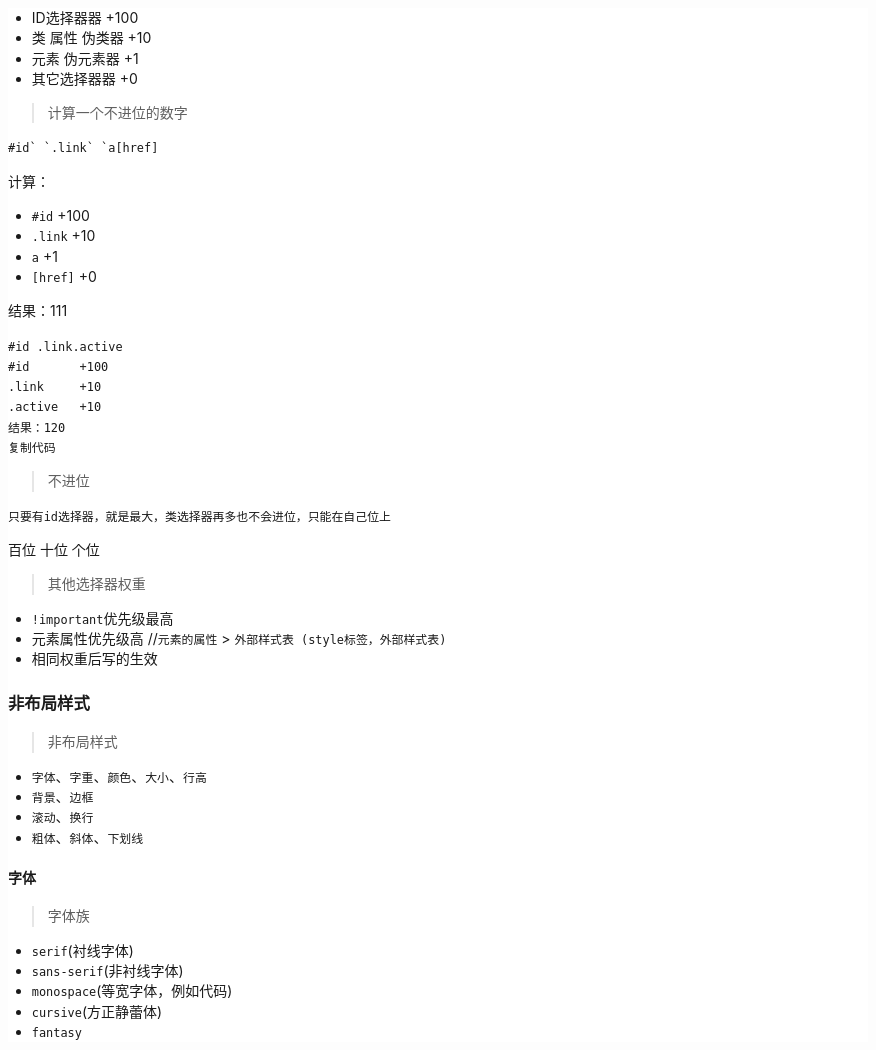 - ID选择器器            		     +100
- 类   属性   伪类器      	 +10
- 元素 伪元素器        	     +1
- 其它选择器器         	     +0

> 计算一个不进位的数字

```
#id` `.link` `a[href]
```

计算：

- `#id`         		+100
- `.link`       	+10
- `a`                     +1
- `[href]`      +0

结果：111

```
#id .link.active
#id       +100
.link 	  +10
.active   +10
结果：120
复制代码
```

> 不进位

```
只要有id选择器，就是最大，类选择器再多也不会进位，只能在自己位上
```

百位    十位    个位

> 其他选择器权重

- `!important`优先级最高
- 元素属性优先级高   //`元素的属性` > `外部样式表 (style标签，外部样式表)`
- 相同权重后写的生效

### 非布局样式

> 非布局样式

- `字体`、`字重`、`颜色`、`大小`、`行高`
- `背景`、`边框`
- `滚动`、`换行`
- `粗体`、`斜体`、`下划线`

#### 字体

> 字体族

- `serif`(衬线字体)
- `sans-serif`(非衬线字体)
- `monospace`(等宽字体，例如代码)
- `cursive`(方正静蕾体)
- `fantasy`
